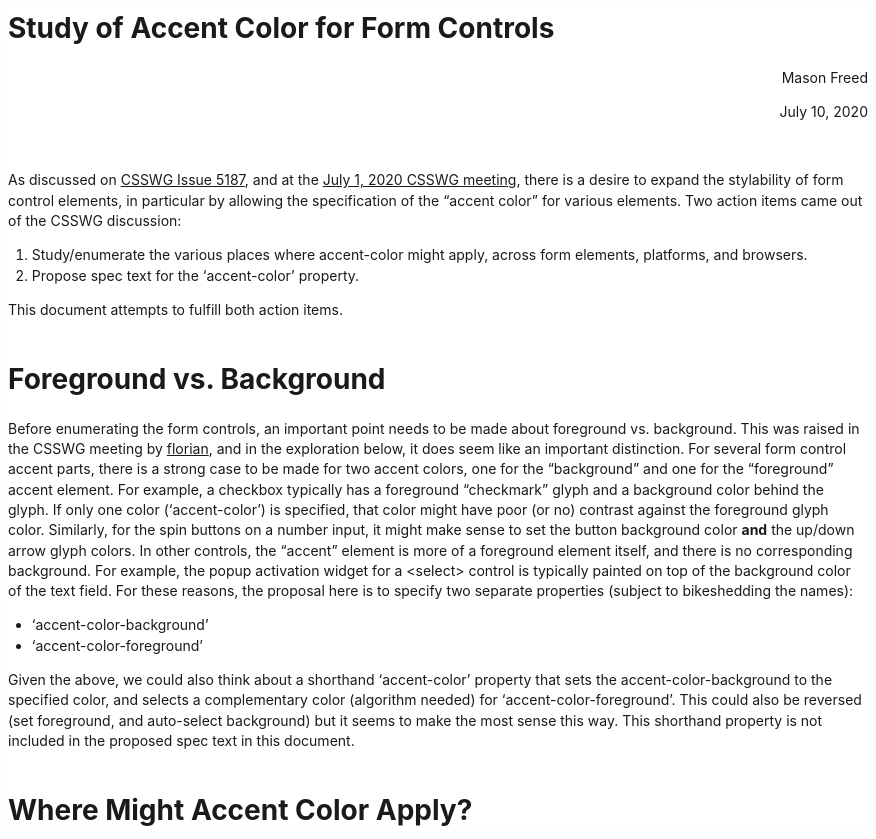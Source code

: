 
# Study of Accent Color for Form Controls

<p style="text-align: right">
Mason Freed</p>


<p style="text-align: right">
July 10, 2020</p>

<br>

As discussed on [CSSWG Issue 5187](https://github.com/w3c/csswg-drafts/issues/5187), and at the [July 1, 2020 CSSWG meeting](https://github.com/w3c/csswg-drafts/issues/5187#issuecomment-652700033), there is a desire to expand the stylability of form control elements, in particular by allowing the specification of the “accent color” for various elements. Two action items came out of the CSSWG discussion:



1. Study/enumerate the various places where accent-color might apply, across form elements, platforms, and browsers.
2. Propose spec text for the ‘accent-color’ property.

This document attempts to fulfill both action items.


# Foreground vs. Background

Before enumerating the form controls, an important point needs to be made about foreground vs. background. This was raised in the CSSWG meeting by [florian](https://github.com/w3c/csswg-drafts/issues/5187#issuecomment-652700033), and in the exploration below, it does seem like an important distinction. For several form control accent parts, there is a strong case to be made for two accent colors, one for the “background” and one for the “foreground” accent element. For example, a checkbox typically has a foreground “checkmark” glyph and a background color behind the glyph. If only one color (‘accent-color’) is specified, that color might have poor (or no) contrast against the foreground glyph color. Similarly, for the spin buttons on a number input, it might make sense to set the button background color **and** the up/down arrow glyph colors. In other controls, the “accent” element is more of a foreground element itself, and there is no corresponding background. For example, the popup activation widget for a &lt;select> control is typically painted on top of the background color of the text field. For these reasons, the proposal here is to specify two separate properties (subject to bikeshedding the names):



*   ‘accent-color-background’
*   ‘accent-color-foreground’

Given the above, we could also think about a shorthand ‘accent-color’ property that sets the accent-color-background to the specified color, and selects a complementary color (algorithm needed) for ‘accent-color-foreground’. This could also be reversed (set foreground, and auto-select background) but it seems to make the most sense this way. This shorthand property is not included in the proposed spec text in this document.


# Where Might Accent Color Apply?
